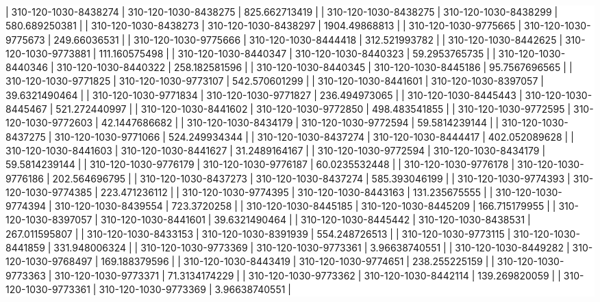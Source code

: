 | 310-120-1030-8438274 | 310-120-1030-8438275 | 825.662713419 |
| 310-120-1030-8438275 | 310-120-1030-8438299 | 580.689250381 |
| 310-120-1030-8438273 | 310-120-1030-8438297 | 1904.49868813 |
| 310-120-1030-9775665 | 310-120-1030-9775673 | 249.66036531 |
| 310-120-1030-9775666 | 310-120-1030-8444418 | 312.521993782 |
| 310-120-1030-8442625 | 310-120-1030-9773881 | 111.160575498 |
| 310-120-1030-8440347 | 310-120-1030-8440323 | 59.2953765735 |
| 310-120-1030-8440346 | 310-120-1030-8440322 | 258.182581596 |
| 310-120-1030-8440345 | 310-120-1030-8445186 | 95.7567696565 |
| 310-120-1030-9771825 | 310-120-1030-9773107 | 542.570601299 |
| 310-120-1030-8441601 | 310-120-1030-8397057 | 39.6321490464 |
| 310-120-1030-9771834 | 310-120-1030-9771827 | 236.494973065 |
| 310-120-1030-8445443 | 310-120-1030-8445467 | 521.272440997 |
| 310-120-1030-8441602 | 310-120-1030-9772850 | 498.483541855 |
| 310-120-1030-9772595 | 310-120-1030-9772603 | 42.1447686682 |
| 310-120-1030-8434179 | 310-120-1030-9772594 | 59.5814239144 |
| 310-120-1030-8437275 | 310-120-1030-9771066 | 524.249934344 |
| 310-120-1030-8437274 | 310-120-1030-8444417 | 402.052089628 |
| 310-120-1030-8441603 | 310-120-1030-8441627 | 31.2489164167 |
| 310-120-1030-9772594 | 310-120-1030-8434179 | 59.5814239144 |
| 310-120-1030-9776179 | 310-120-1030-9776187 | 60.0235532448 |
| 310-120-1030-9776178 | 310-120-1030-9776186 | 202.564696795 |
| 310-120-1030-8437273 | 310-120-1030-8437274 | 585.393046199 |
| 310-120-1030-9774393 | 310-120-1030-9774385 | 223.471236112 |
| 310-120-1030-9774395 | 310-120-1030-8443163 | 131.235675555 |
| 310-120-1030-9774394 | 310-120-1030-8439554 | 723.3720258 |
| 310-120-1030-8445185 | 310-120-1030-8445209 | 166.715179955 |
| 310-120-1030-8397057 | 310-120-1030-8441601 | 39.6321490464 |
| 310-120-1030-8445442 | 310-120-1030-8438531 | 267.011595807 |
| 310-120-1030-8433153 | 310-120-1030-8391939 | 554.248726513 |
| 310-120-1030-9773115 | 310-120-1030-8441859 | 331.948006324 |
| 310-120-1030-9773369 | 310-120-1030-9773361 | 3.96638740551 |
| 310-120-1030-8449282 | 310-120-1030-9768497 | 169.188379596 |
| 310-120-1030-8443419 | 310-120-1030-9774651 | 238.255225159 |
| 310-120-1030-9773363 | 310-120-1030-9773371 | 71.3134174229 |
| 310-120-1030-9773362 | 310-120-1030-8442114 | 139.269820059 |
| 310-120-1030-9773361 | 310-120-1030-9773369 | 3.96638740551 |